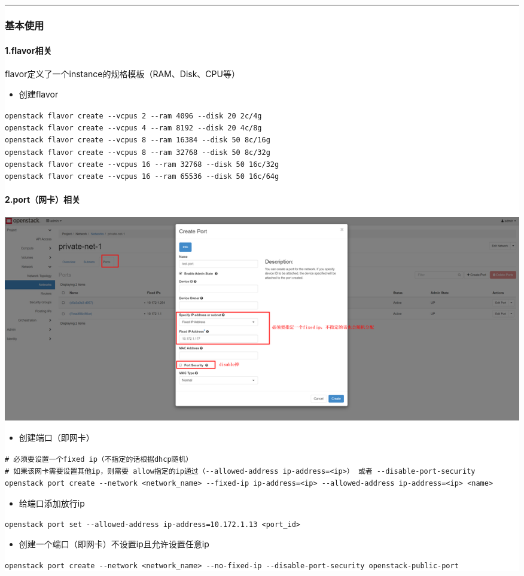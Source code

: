 ***

### 基本使用

#### 1.flavor相关
flavor定义了一个instance的规格模板（RAM、Disk、CPU等）

* 创建flavor
```shell
openstack flavor create --vcpus 2 --ram 4096 --disk 20 2c/4g
openstack flavor create --vcpus 4 --ram 8192 --disk 20 4c/8g
openstack flavor create --vcpus 8 --ram 16384 --disk 50 8c/16g
openstack flavor create --vcpus 8 --ram 32768 --disk 50 8c/32g
openstack flavor create --vcpus 16 --ram 32768 --disk 50 16c/32g
openstack flavor create --vcpus 16 --ram 65536 --disk 50 16c/64g
```


#### 2.port（网卡）相关
![](./imgs/usage_01.png)

* 创建端口（即网卡）
```shell
# 必须要设置一个fixed ip（不指定的话根据dhcp随机）
# 如果该网卡需要设置其他ip，则需要 allow指定的ip通过（--allowed-address ip-address=<ip>） 或者 --disable-port-security
openstack port create --network <network_name> --fixed-ip ip-address=<ip> --allowed-address ip-address=<ip> <name>
```

* 给端口添加放行ip
```shell
openstack port set --allowed-address ip-address=10.172.1.13 <port_id>
```

* 创建一个端口（即网卡）不设置ip且允许设置任意ip
```shell
openstack port create --network <network_name> --no-fixed-ip --disable-port-security openstack-public-port
```
